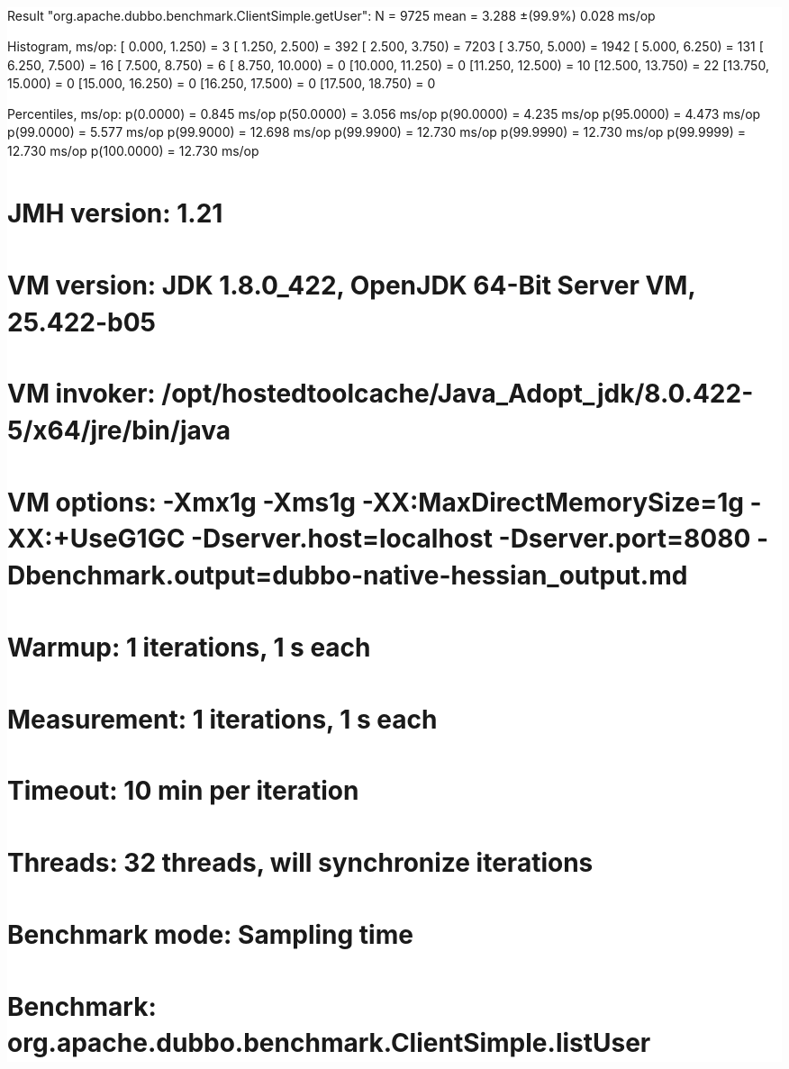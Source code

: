 Result "org.apache.dubbo.benchmark.ClientSimple.getUser":
  N = 9725
  mean =      3.288 ±(99.9%) 0.028 ms/op

  Histogram, ms/op:
    [ 0.000,  1.250) = 3 
    [ 1.250,  2.500) = 392 
    [ 2.500,  3.750) = 7203 
    [ 3.750,  5.000) = 1942 
    [ 5.000,  6.250) = 131 
    [ 6.250,  7.500) = 16 
    [ 7.500,  8.750) = 6 
    [ 8.750, 10.000) = 0 
    [10.000, 11.250) = 0 
    [11.250, 12.500) = 10 
    [12.500, 13.750) = 22 
    [13.750, 15.000) = 0 
    [15.000, 16.250) = 0 
    [16.250, 17.500) = 0 
    [17.500, 18.750) = 0 

  Percentiles, ms/op:
      p(0.0000) =      0.845 ms/op
     p(50.0000) =      3.056 ms/op
     p(90.0000) =      4.235 ms/op
     p(95.0000) =      4.473 ms/op
     p(99.0000) =      5.577 ms/op
     p(99.9000) =     12.698 ms/op
     p(99.9900) =     12.730 ms/op
     p(99.9990) =     12.730 ms/op
     p(99.9999) =     12.730 ms/op
    p(100.0000) =     12.730 ms/op


# JMH version: 1.21
# VM version: JDK 1.8.0_422, OpenJDK 64-Bit Server VM, 25.422-b05
# VM invoker: /opt/hostedtoolcache/Java_Adopt_jdk/8.0.422-5/x64/jre/bin/java
# VM options: -Xmx1g -Xms1g -XX:MaxDirectMemorySize=1g -XX:+UseG1GC -Dserver.host=localhost -Dserver.port=8080 -Dbenchmark.output=dubbo-native-hessian_output.md
# Warmup: 1 iterations, 1 s each
# Measurement: 1 iterations, 1 s each
# Timeout: 10 min per iteration
# Threads: 32 threads, will synchronize iterations
# Benchmark mode: Sampling time
# Benchmark: org.apache.dubbo.benchmark.ClientSimple.listUser
